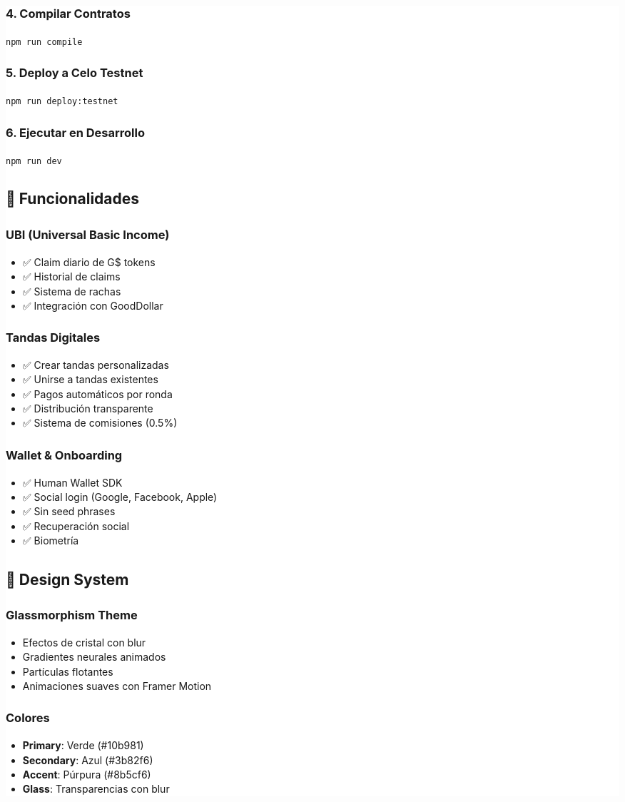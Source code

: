 ### 4. Compilar Contratos

```bash
npm run compile
```

### 5. Deploy a Celo Testnet

```bash
npm run deploy:testnet
```

### 6. Ejecutar en Desarrollo

```bash
npm run dev
```

## 📱 Funcionalidades

### UBI (Universal Basic Income)
- ✅ Claim diario de G$ tokens
- ✅ Historial de claims
- ✅ Sistema de rachas
- ✅ Integración con GoodDollar

### Tandas Digitales
- ✅ Crear tandas personalizadas
- ✅ Unirse a tandas existentes
- ✅ Pagos automáticos por ronda
- ✅ Distribución transparente
- ✅ Sistema de comisiones (0.5%)

### Wallet & Onboarding
- ✅ Human Wallet SDK
- ✅ Social login (Google, Facebook, Apple)
- ✅ Sin seed phrases
- ✅ Recuperación social
- ✅ Biometría

## 🎨 Design System

### Glassmorphism Theme
- Efectos de cristal con blur
- Gradientes neurales animados
- Partículas flotantes
- Animaciones suaves con Framer Motion

### Colores
- **Primary**: Verde (#10b981)
- **Secondary**: Azul (#3b82f6)
- **Accent**: Púrpura (#8b5cf6)
- **Glass**: Transparencias con blur
